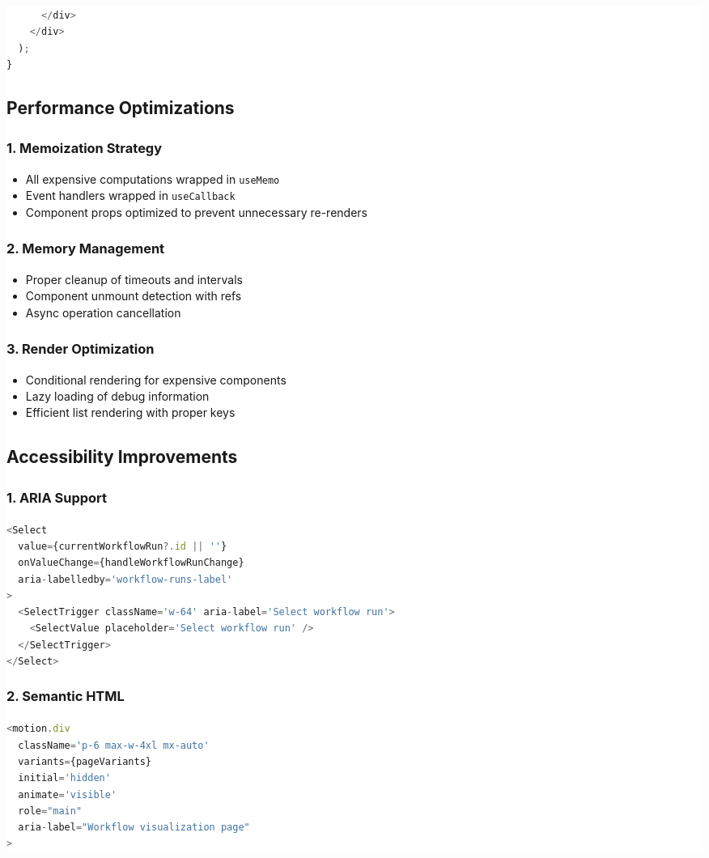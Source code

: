 ```typescript
      </div>
    </div>
  );
}
```

## Performance Optimizations

### 1. **Memoization Strategy**

- All expensive computations wrapped in `useMemo`
- Event handlers wrapped in `useCallback`
- Component props optimized to prevent unnecessary re-renders

### 2. **Memory Management**

- Proper cleanup of timeouts and intervals
- Component unmount detection with refs
- Async operation cancellation

### 3. **Render Optimization**

- Conditional rendering for expensive components
- Lazy loading of debug information
- Efficient list rendering with proper keys

## Accessibility Improvements

### 1. **ARIA Support**

```typescript
<Select
  value={currentWorkflowRun?.id || ''}
  onValueChange={handleWorkflowRunChange}
  aria-labelledby='workflow-runs-label'
>
  <SelectTrigger className='w-64' aria-label='Select workflow run'>
    <SelectValue placeholder='Select workflow run' />
  </SelectTrigger>
</Select>
```

### 2. **Semantic HTML**

```typescript
<motion.div
  className='p-6 max-w-4xl mx-auto'
  variants={pageVariants}
  initial='hidden'
  animate='visible'
  role="main"
  aria-label="Workflow visualization page"
>
```
